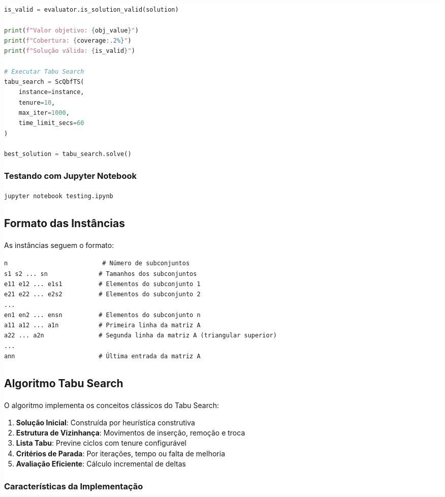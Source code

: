 ```python
is_valid = evaluator.is_solution_valid(solution)

print(f"Valor objetivo: {obj_value}")
print(f"Cobertura: {coverage:.2%}")
print(f"Solução válida: {is_valid}")

# Executar Tabu Search
tabu_search = ScQbfTS(
    instance=instance, 
    tenure=10, 
    max_iter=1000, 
    time_limit_secs=60
)

best_solution = tabu_search.solve()
```

### Testando com Jupyter Notebook

```bash
jupyter notebook testing.ipynb
```

## Formato das Instâncias

As instâncias seguem o formato:

```
n                          # Número de subconjuntos
s1 s2 ... sn              # Tamanhos dos subconjuntos
e11 e12 ... e1s1          # Elementos do subconjunto 1
e21 e22 ... e2s2          # Elementos do subconjunto 2
...
en1 en2 ... ensn          # Elementos do subconjunto n
a11 a12 ... a1n           # Primeira linha da matriz A
a22 ... a2n               # Segunda linha da matriz A (triangular superior)
...
ann                       # Última entrada da matriz A
```

## Algoritmo Tabu Search

O algoritmo implementa os conceitos clássicos do Tabu Search:

1. **Solução Inicial**: Construída por heurística construtiva
2. **Estrutura de Vizinhança**: Movimentos de inserção, remoção e troca
3. **Lista Tabu**: Previne ciclos com tenure configurável
4. **Critérios de Parada**: Por iterações, tempo ou falta de melhoria
5. **Avaliação Eficiente**: Cálculo incremental de deltas

### Características da Implementação
